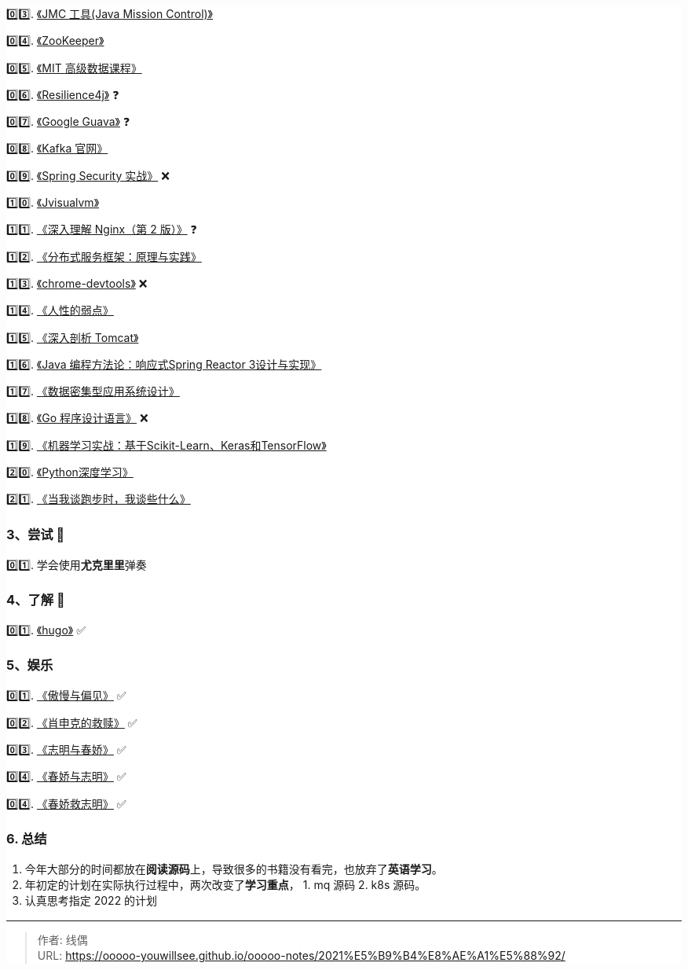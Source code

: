 :zero::three:. [《JMC 工具(Java Mission Control)》](https://blog.overops.com/oracle-java-mission-control-the-ultimate-guide/#jfrhowto)

:zero::four:. [《ZooKeeper》](https://book.douban.com/subject/25765743/)

:zero::five:. [《MIT 高级数据课程》](https://courses.csail.mit.edu/6.851/fall17/)

:zero::six:. [《Resilience4j》](https://github.com/resilience4j/resilience4j) :question:

:zero::seven:. [《Google Guava》](https://github.com/google/guava) :question:

:zero::eight:. [《Kafka 官网》](http://kafka.apache.org/)

:zero::nine:. [《Spring Security 实战》](https://book.douban.com/subject/34788867/) :x:

:one::zero:. [《Jvisualvm》](http://visualvm.github.io/)

:one::one:. [《深入理解 Nginx（第 2 版）》](https://book.douban.com/subject/26745255/) :question:

:one::two:. [《分布式服务框架：原理与实践》](https://book.douban.com/subject/26702824/)

:one::three:. [《chrome-devtools》](https://developers.google.com/web/tools/chrome-devtools/network) :x:

:one::four:. [《人性的弱点》](https://book.douban.com/subject/25985683/)

:one::five:. [《深入剖析 Tomcat》](https://book.douban.com/subject/10426640/)

:one::six:. [《Java 编程方法论：响应式Spring Reactor 3设计与实现》](https://book.douban.com/subject/35217472/)

:one::seven:. [《数据密集型应用系统设计》](https://book.douban.com/subject/30329536/)

:one::eight:. [《Go 程序设计语言》](https://book.douban.com/subject/27044219/) :x:

:one::nine:. [《机器学习实战：基于Scikit-Learn、Keras和TensorFlow》](https://book.douban.com/subject/35218199/)

:two::zero:. [《Python深度学习》](https://book.douban.com/subject/30293801/)

:two::one:. [《当我谈跑步时，我谈些什么》](https://book.douban.com/subject/4872222/)

### 3、尝试 :tada:

:zero::one:. 学会使用**尤克里里**弹奏


### 4、了解 :tada:

:zero::one:. [《hugo》](https://github.com/gohugoio/hugo) :white_check_mark:


### 5、娱乐

:zero::one:. [《傲慢与偏见》](https://movie.douban.com/subject/1418200/) :white_check_mark:

:zero::two:. [《肖申克的救赎》](https://movie.douban.com/subject/1292052/) :white_check_mark:

:zero::three:. [《志明与春娇》](https://movie.douban.com/subject/4305436/) :white_check_mark:

:zero::four:. [《春娇与志明》](https://movie.douban.com/subject/6386345/) :white_check_mark:

:zero::four:. [《春娇救志明》](https://movie.douban.com/subject/26639958/) :white_check_mark:


### 6. 总结

1. 今年大部分的时间都放在**阅读源码**上，导致很多的书籍没有看完，也放弃了**英语学习**。
2. 年初定的计划在实际执行过程中，两次改变了**学习重点**， 1. mq 源码 2. k8s 源码。
3. 认真思考指定 2022 的计划



---

> 作者: 线偶  
> URL: https://ooooo-youwillsee.github.io/ooooo-notes/2021%E5%B9%B4%E8%AE%A1%E5%88%92/  

